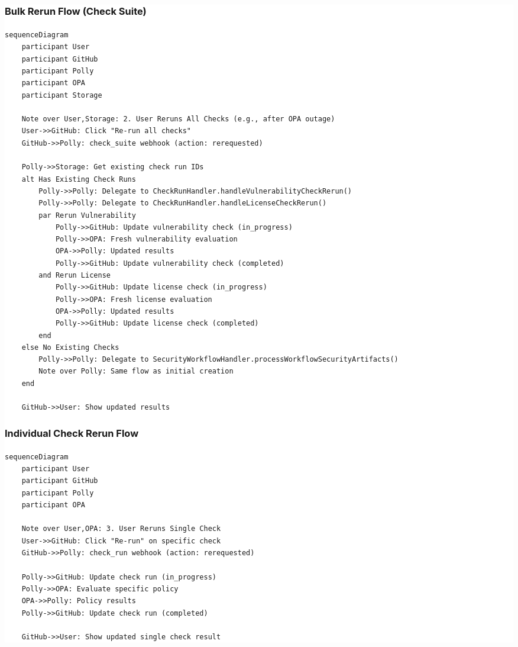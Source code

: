 ```mermaid
```

### Bulk Rerun Flow (Check Suite)

```mermaid
sequenceDiagram
    participant User
    participant GitHub
    participant Polly
    participant OPA
    participant Storage

    Note over User,Storage: 2. User Reruns All Checks (e.g., after OPA outage)
    User->>GitHub: Click "Re-run all checks"
    GitHub->>Polly: check_suite webhook (action: rerequested)

    Polly->>Storage: Get existing check run IDs
    alt Has Existing Check Runs
        Polly->>Polly: Delegate to CheckRunHandler.handleVulnerabilityCheckRerun()
        Polly->>Polly: Delegate to CheckRunHandler.handleLicenseCheckRerun()
        par Rerun Vulnerability
            Polly->>GitHub: Update vulnerability check (in_progress)
            Polly->>OPA: Fresh vulnerability evaluation
            OPA->>Polly: Updated results
            Polly->>GitHub: Update vulnerability check (completed)
        and Rerun License
            Polly->>GitHub: Update license check (in_progress)
            Polly->>OPA: Fresh license evaluation
            OPA->>Polly: Updated results
            Polly->>GitHub: Update license check (completed)
        end
    else No Existing Checks
        Polly->>Polly: Delegate to SecurityWorkflowHandler.processWorkflowSecurityArtifacts()
        Note over Polly: Same flow as initial creation
    end

    GitHub->>User: Show updated results
```

### Individual Check Rerun Flow

```mermaid
sequenceDiagram
    participant User
    participant GitHub
    participant Polly
    participant OPA

    Note over User,OPA: 3. User Reruns Single Check
    User->>GitHub: Click "Re-run" on specific check
    GitHub->>Polly: check_run webhook (action: rerequested)

    Polly->>GitHub: Update check run (in_progress)
    Polly->>OPA: Evaluate specific policy
    OPA->>Polly: Policy results
    Polly->>GitHub: Update check run (completed)

    GitHub->>User: Show updated single check result
```
